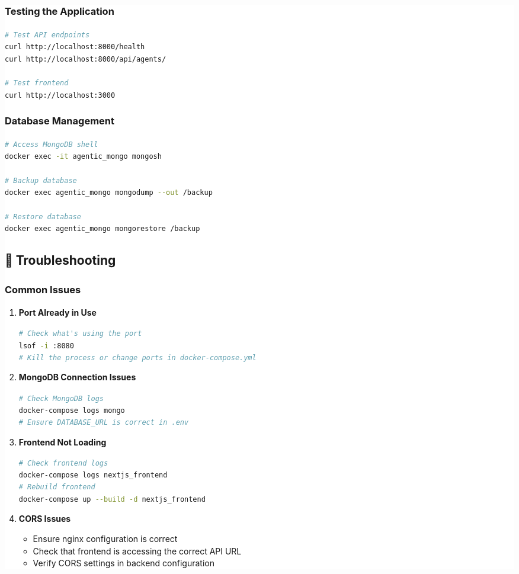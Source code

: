 ### Testing the Application
```bash
# Test API endpoints
curl http://localhost:8000/health
curl http://localhost:8000/api/agents/

# Test frontend
curl http://localhost:3000
```

### Database Management
```bash
# Access MongoDB shell
docker exec -it agentic_mongo mongosh

# Backup database
docker exec agentic_mongo mongodump --out /backup

# Restore database
docker exec agentic_mongo mongorestore /backup
```

## 🐛 Troubleshooting

### Common Issues

1. **Port Already in Use**
   ```bash
   # Check what's using the port
   lsof -i :8080
   # Kill the process or change ports in docker-compose.yml
   ```

2. **MongoDB Connection Issues**
   ```bash
   # Check MongoDB logs
   docker-compose logs mongo
   # Ensure DATABASE_URL is correct in .env
   ```

3. **Frontend Not Loading**
   ```bash
   # Check frontend logs
   docker-compose logs nextjs_frontend
   # Rebuild frontend
   docker-compose up --build -d nextjs_frontend
   ```

4. **CORS Issues**
   - Ensure nginx configuration is correct
   - Check that frontend is accessing the correct API URL
   - Verify CORS settings in backend configuration
